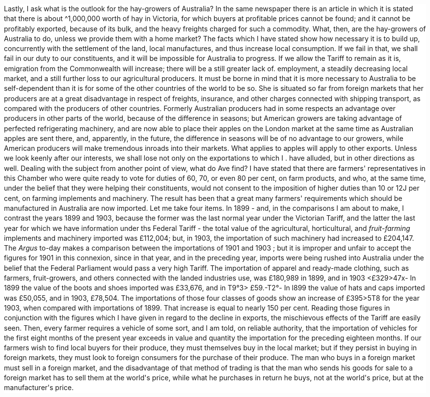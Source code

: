 Lastly, I ask what is the outlook for the hay-growers of Australia? In the same newspaper there is an article in which it is stated that there is about ^1,000,000 worth of hay in Victoria, for which buyers at profitable prices cannot be found; and it cannot be profitably exported, because of its bulk, and the heavy freights charged for such a commodity. What, then, are the hay-growers of Australia to do, unless we provide them with a home market? The facts which I have stated show how necessary it is to build up, concurrently with the settlement of the land, local manufactures, and thus increase local consumption. If we fail in that, we shall fail in our duty to our constituents, and it will be impossible for Australia to progress. If we allow the Tariff to remain as it is, emigration from the Commonwealth will increase; there will be a still greater lack of. employment, a steadily decreasing local market, and a still further loss to our agricultural producers. It must be borne in mind that it is more necessary to Australia to be self-dependent than it is for some of the other countries of the world to be so. She is situated so far from foreign markets that her producers are at a great disadvantage in respect of freights, insurance, and other charges connected with shipping transport, as compared with the producers of other countries. Formerly Australian producers had in some respects an advantage over producers in other parts of the world, because of the difference in seasons; but American growers are taking advantage of perfected refrigerating machinery, and are now able to place their apples on the London market at the same time as Australian apples are sent there, and, apparently, in the future, the difference in seasons will be of no advantage to our growers, while American producers will make tremendous inroads into their markets. What applies to apples will apply to other exports. Unless we look keenly after our interests, we shall lose not  only  on the  exportations  to which I . have alluded, but in other directions as well. Dealing with the subject from another point of view, what do  Ave  find? I have stated that there are farmers' representatives in this Chamber who were quite ready to vote for duties of 60, 70, or even 80 per cent, on farm products, and who, at the same time, under the belief that they were helping their constituents, would not consent to the imposition of higher duties than 10 or 12J per cent, on farming implements and machinery. The result  has been that a great many farmers' requirements which should be manufactured in Australia are now imported. Let me take four items. In 1899 - and, in the comparisons I am about to make, I contrast the years 1899 and 1903, because the former was the last normal year under the Victorian Tariff, and the latter the last year for which we have information under ths Federal Tariff - the total value of the agricultural, horticultural, and  *fruit-farming*  implements and machinery imported was £112,004; but, in 1903, the importation of such machinery had increased to £204,147. The  *Argus*  to-day makes a comparison between the importations of 1901 and 1903 ; but it is improper and unfair to accept the figures for 1901 in this connexion, since in that year, and in the preceding year, imports were being rushed into Australia under the belief that the Federal Parliament would pass a very high Tariff. The importation of apparel and ready-made clothing, such as farmers, fruit-growers, and others connected with the landed industries use, was £180,989 in 1899, and in 1903 &lt;£329&gt;47x- In 1899 the value of the boots and shoes imported was £33,676, and in T9°3&gt; £59.-T2°- In l899 the value of hats and caps imported was £50,055, and in 1903, £78,504. The importations of those four classes of goods show an increase of £395&gt;5T8 for the year 1903, when compared with importations of 1899. That increase is equal to nearly 150 per cent. Reading those figures in conjunction with the figures which I have given in regard to the decline in exports, the mischievous effects of the Tariff are easily seen. Then, every farmer requires a vehicle of some sort, and I am told, on reliable authority, that the importation of vehicles for the first eight months of the present year exceeds in value and quantity the importation for the preceding eighteen months. If our farmers wish to find local buyers for their produce, they must themselves buy in the local market; but if they persist in buying in foreign markets, they must look to foreign consumers for the purchase of their produce. The man who buys in a foreign market must sell in a foreign market, and the disadvantage of that method of trading is that the man who sends his goods for sale to a foreign market has to sell them at the world's price, while what he purchases in return he buys, not at the world's price, but at the manufacturer's price. 
